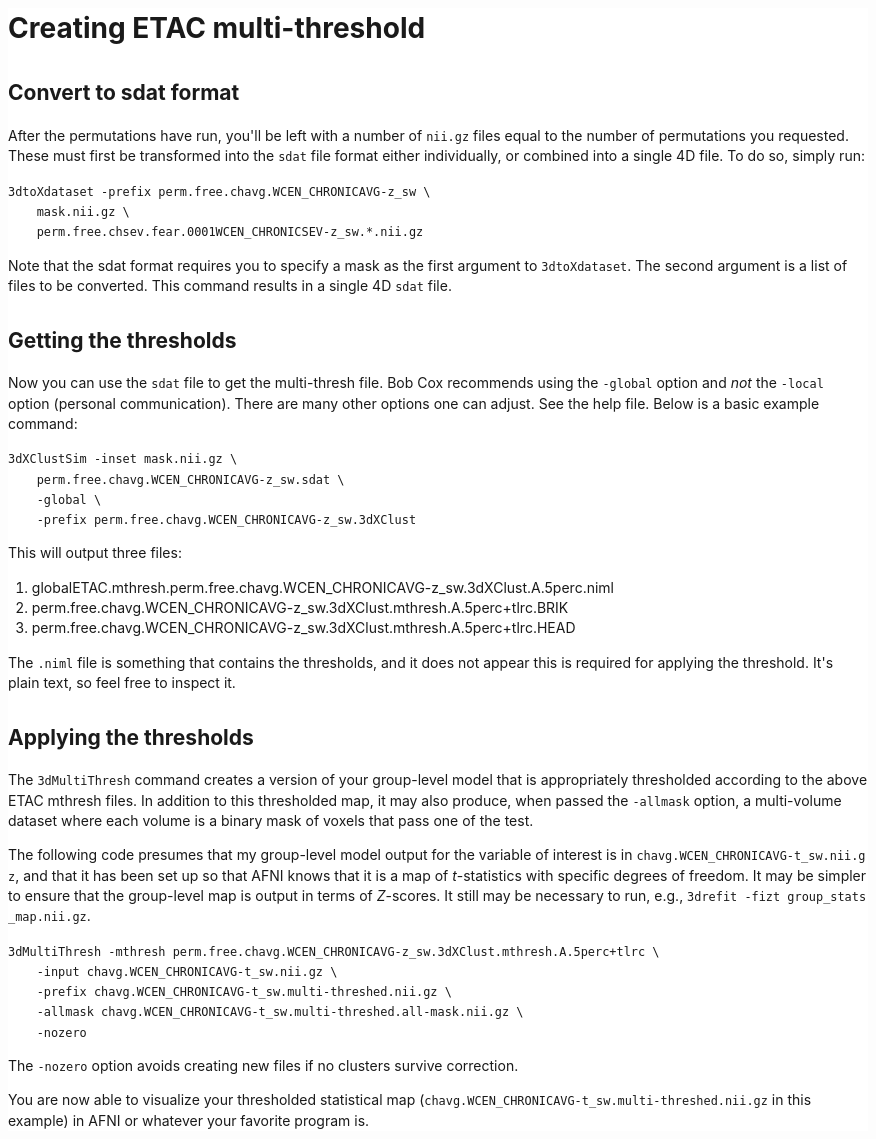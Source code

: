 # Creating ETAC multi-threshold


## Convert to sdat format

After the permutations have run, you'll be left with a number of `nii.gz` files equal to the number of permutations you requested. These must first be transformed into the `sdat` file format either individually, or combined into a single 4D file. To do so, simply run:

```
3dtoXdataset -prefix perm.free.chavg.WCEN_CHRONICAVG-z_sw \
    mask.nii.gz \
    perm.free.chsev.fear.0001WCEN_CHRONICSEV-z_sw.*.nii.gz
```
Note that the sdat format requires you to specify a mask as the first argument to `3dtoXdataset`. The second argument is a list of files to be converted. This command results in a single 4D `sdat` file. 

## Getting the thresholds

Now you can use the `sdat` file to get the multi-thresh file. Bob Cox recommends using the `-global` option and *not* the `-local` option (personal communication). There are many other options one can adjust. See the help file. Below is a basic example command:

```
3dXClustSim -inset mask.nii.gz \
    perm.free.chavg.WCEN_CHRONICAVG-z_sw.sdat \
    -global \
    -prefix perm.free.chavg.WCEN_CHRONICAVG-z_sw.3dXClust
```

This will output three files:
1. globalETAC.mthresh.perm.free.chavg.WCEN_CHRONICAVG-z_sw.3dXClust.A.5perc.niml
2. perm.free.chavg.WCEN_CHRONICAVG-z_sw.3dXClust.mthresh.A.5perc+tlrc.BRIK
3. perm.free.chavg.WCEN_CHRONICAVG-z_sw.3dXClust.mthresh.A.5perc+tlrc.HEAD

The `.niml` file is something that contains the thresholds, and it does not appear this is required for applying the threshold. It's plain text, so feel free to inspect it.

## Applying the thresholds

The `3dMultiThresh` command creates a version of your group-level model that is appropriately thresholded according to the above ETAC mthresh files. In addition to this thresholded map, it may also produce, when passed the `-allmask` option, a multi-volume dataset where each volume is a binary mask of voxels that pass one of the test.

The following code presumes that my group-level model output for the variable of interest is in `chavg.WCEN_CHRONICAVG-t_sw.nii.gz`, and that it has been set up so that AFNI knows that it is a map of *t*-statistics with specific degrees of freedom. It may be simpler to ensure that the group-level map is output in terms of *Z*-scores. It still may be necessary to run, e.g., `3drefit -fizt group_stats_map.nii.gz`.

```
3dMultiThresh -mthresh perm.free.chavg.WCEN_CHRONICAVG-z_sw.3dXClust.mthresh.A.5perc+tlrc \
    -input chavg.WCEN_CHRONICAVG-t_sw.nii.gz \
    -prefix chavg.WCEN_CHRONICAVG-t_sw.multi-threshed.nii.gz \
    -allmask chavg.WCEN_CHRONICAVG-t_sw.multi-threshed.all-mask.nii.gz \
    -nozero
```

The `-nozero` option avoids creating new files if no clusters survive correction.

You are now able to visualize your thresholded statistical map (`chavg.WCEN_CHRONICAVG-t_sw.multi-threshed.nii.gz` in this example) in AFNI or whatever your favorite program is.

